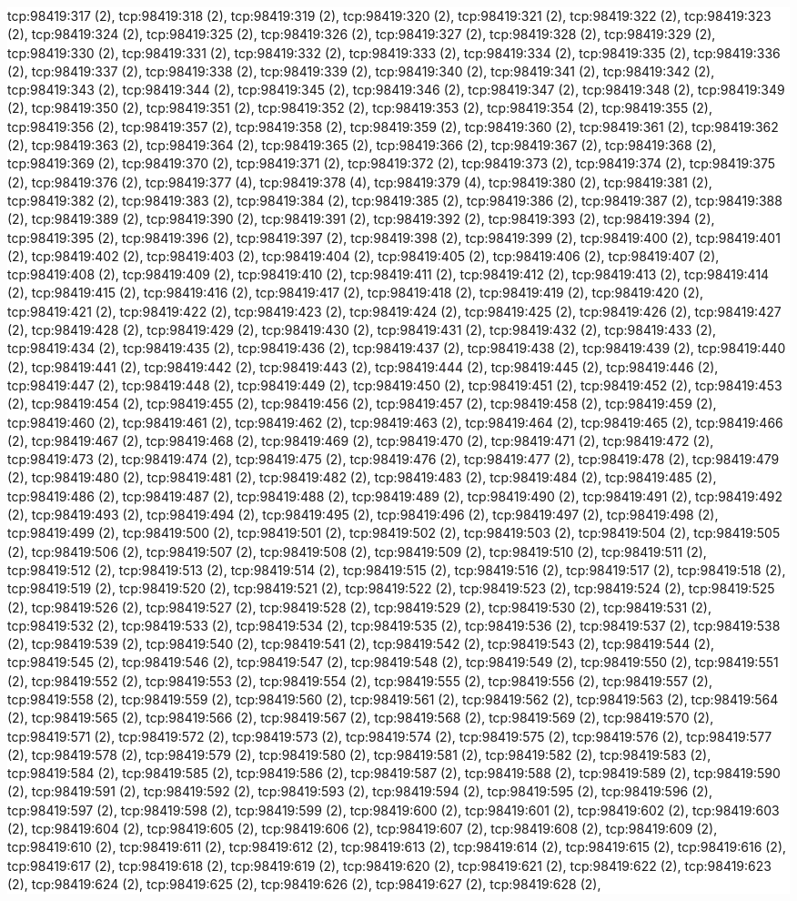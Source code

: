 tcp:98419:317 (2), tcp:98419:318 (2), tcp:98419:319 (2), tcp:98419:320 (2), tcp:98419:321 (2), tcp:98419:322 (2), tcp:98419:323 (2), tcp:98419:324 (2), tcp:98419:325 (2), tcp:98419:326 (2), tcp:98419:327 (2), tcp:98419:328 (2), tcp:98419:329 (2), tcp:98419:330 (2), tcp:98419:331 (2), tcp:98419:332 (2), tcp:98419:333 (2), tcp:98419:334 (2), tcp:98419:335 (2), tcp:98419:336 (2), tcp:98419:337 (2), tcp:98419:338 (2), tcp:98419:339 (2), tcp:98419:340 (2), tcp:98419:341 (2), tcp:98419:342 (2), tcp:98419:343 (2), tcp:98419:344 (2), tcp:98419:345 (2), tcp:98419:346 (2), tcp:98419:347 (2), tcp:98419:348 (2), tcp:98419:349 (2), tcp:98419:350 (2), tcp:98419:351 (2), tcp:98419:352 (2), tcp:98419:353 (2), tcp:98419:354 (2), tcp:98419:355 (2), tcp:98419:356 (2), tcp:98419:357 (2), tcp:98419:358 (2), tcp:98419:359 (2), tcp:98419:360 (2), tcp:98419:361 (2), tcp:98419:362 (2), tcp:98419:363 (2), tcp:98419:364 (2), tcp:98419:365 (2), tcp:98419:366 (2), tcp:98419:367 (2), tcp:98419:368 (2), tcp:98419:369 (2), tcp:98419:370 (2), tcp:98419:371 (2), tcp:98419:372 (2), tcp:98419:373 (2), tcp:98419:374 (2), tcp:98419:375 (2), tcp:98419:376 (2), tcp:98419:377 (4), tcp:98419:378 (4), tcp:98419:379 (4), tcp:98419:380 (2), tcp:98419:381 (2), tcp:98419:382 (2), tcp:98419:383 (2), tcp:98419:384 (2), tcp:98419:385 (2), tcp:98419:386 (2), tcp:98419:387 (2), tcp:98419:388 (2), tcp:98419:389 (2), tcp:98419:390 (2), tcp:98419:391 (2), tcp:98419:392 (2), tcp:98419:393 (2), tcp:98419:394 (2), tcp:98419:395 (2), tcp:98419:396 (2), tcp:98419:397 (2), tcp:98419:398 (2), tcp:98419:399 (2), tcp:98419:400 (2), tcp:98419:401 (2), tcp:98419:402 (2), tcp:98419:403 (2), tcp:98419:404 (2), tcp:98419:405 (2), tcp:98419:406 (2), tcp:98419:407 (2), tcp:98419:408 (2), tcp:98419:409 (2), tcp:98419:410 (2), tcp:98419:411 (2), tcp:98419:412 (2), tcp:98419:413 (2), tcp:98419:414 (2), tcp:98419:415 (2), tcp:98419:416 (2), tcp:98419:417 (2), tcp:98419:418 (2), tcp:98419:419 (2), tcp:98419:420 (2), tcp:98419:421 (2), tcp:98419:422 (2), tcp:98419:423 (2), tcp:98419:424 (2), tcp:98419:425 (2), tcp:98419:426 (2), tcp:98419:427 (2), tcp:98419:428 (2), tcp:98419:429 (2), tcp:98419:430 (2), tcp:98419:431 (2), tcp:98419:432 (2), tcp:98419:433 (2), tcp:98419:434 (2), tcp:98419:435 (2), tcp:98419:436 (2), tcp:98419:437 (2), tcp:98419:438 (2), tcp:98419:439 (2), tcp:98419:440 (2), tcp:98419:441 (2), tcp:98419:442 (2), tcp:98419:443 (2), tcp:98419:444 (2), tcp:98419:445 (2), tcp:98419:446 (2), tcp:98419:447 (2), tcp:98419:448 (2), tcp:98419:449 (2), tcp:98419:450 (2), tcp:98419:451 (2), tcp:98419:452 (2), tcp:98419:453 (2), tcp:98419:454 (2), tcp:98419:455 (2), tcp:98419:456 (2), tcp:98419:457 (2), tcp:98419:458 (2), tcp:98419:459 (2), tcp:98419:460 (2), tcp:98419:461 (2), tcp:98419:462 (2), tcp:98419:463 (2), tcp:98419:464 (2), tcp:98419:465 (2), tcp:98419:466 (2), tcp:98419:467 (2), tcp:98419:468 (2), tcp:98419:469 (2), tcp:98419:470 (2), tcp:98419:471 (2), tcp:98419:472 (2), tcp:98419:473 (2), tcp:98419:474 (2), tcp:98419:475 (2), tcp:98419:476 (2), tcp:98419:477 (2), tcp:98419:478 (2), tcp:98419:479 (2), tcp:98419:480 (2), tcp:98419:481 (2), tcp:98419:482 (2), tcp:98419:483 (2), tcp:98419:484 (2), tcp:98419:485 (2), tcp:98419:486 (2), tcp:98419:487 (2), tcp:98419:488 (2), tcp:98419:489 (2), tcp:98419:490 (2), tcp:98419:491 (2), tcp:98419:492 (2), tcp:98419:493 (2), tcp:98419:494 (2), tcp:98419:495 (2), tcp:98419:496 (2), tcp:98419:497 (2), tcp:98419:498 (2), tcp:98419:499 (2), tcp:98419:500 (2), tcp:98419:501 (2), tcp:98419:502 (2), tcp:98419:503 (2), tcp:98419:504 (2), tcp:98419:505 (2), tcp:98419:506 (2), tcp:98419:507 (2), tcp:98419:508 (2), tcp:98419:509 (2), tcp:98419:510 (2), tcp:98419:511 (2), tcp:98419:512 (2), tcp:98419:513 (2), tcp:98419:514 (2), tcp:98419:515 (2), tcp:98419:516 (2), tcp:98419:517 (2), tcp:98419:518 (2), tcp:98419:519 (2), tcp:98419:520 (2), tcp:98419:521 (2), tcp:98419:522 (2), tcp:98419:523 (2), tcp:98419:524 (2), tcp:98419:525 (2), tcp:98419:526 (2), tcp:98419:527 (2), tcp:98419:528 (2), tcp:98419:529 (2), tcp:98419:530 (2), tcp:98419:531 (2), tcp:98419:532 (2), tcp:98419:533 (2), tcp:98419:534 (2), tcp:98419:535 (2), tcp:98419:536 (2), tcp:98419:537 (2), tcp:98419:538 (2), tcp:98419:539 (2), tcp:98419:540 (2), tcp:98419:541 (2), tcp:98419:542 (2), tcp:98419:543 (2), tcp:98419:544 (2), tcp:98419:545 (2), tcp:98419:546 (2), tcp:98419:547 (2), tcp:98419:548 (2), tcp:98419:549 (2), tcp:98419:550 (2), tcp:98419:551 (2), tcp:98419:552 (2), tcp:98419:553 (2), tcp:98419:554 (2), tcp:98419:555 (2), tcp:98419:556 (2), tcp:98419:557 (2), tcp:98419:558 (2), tcp:98419:559 (2), tcp:98419:560 (2), tcp:98419:561 (2), tcp:98419:562 (2), tcp:98419:563 (2), tcp:98419:564 (2), tcp:98419:565 (2), tcp:98419:566 (2), tcp:98419:567 (2), tcp:98419:568 (2), tcp:98419:569 (2), tcp:98419:570 (2), tcp:98419:571 (2), tcp:98419:572 (2), tcp:98419:573 (2), tcp:98419:574 (2), tcp:98419:575 (2), tcp:98419:576 (2), tcp:98419:577 (2), tcp:98419:578 (2), tcp:98419:579 (2), tcp:98419:580 (2), tcp:98419:581 (2), tcp:98419:582 (2), tcp:98419:583 (2), tcp:98419:584 (2), tcp:98419:585 (2), tcp:98419:586 (2), tcp:98419:587 (2), tcp:98419:588 (2), tcp:98419:589 (2), tcp:98419:590 (2), tcp:98419:591 (2), tcp:98419:592 (2), tcp:98419:593 (2), tcp:98419:594 (2), tcp:98419:595 (2), tcp:98419:596 (2), tcp:98419:597 (2), tcp:98419:598 (2), tcp:98419:599 (2), tcp:98419:600 (2), tcp:98419:601 (2), tcp:98419:602 (2), tcp:98419:603 (2), tcp:98419:604 (2), tcp:98419:605 (2), tcp:98419:606 (2), tcp:98419:607 (2), tcp:98419:608 (2), tcp:98419:609 (2), tcp:98419:610 (2), tcp:98419:611 (2), tcp:98419:612 (2), tcp:98419:613 (2), tcp:98419:614 (2), tcp:98419:615 (2), tcp:98419:616 (2), tcp:98419:617 (2), tcp:98419:618 (2), tcp:98419:619 (2), tcp:98419:620 (2), tcp:98419:621 (2), tcp:98419:622 (2), tcp:98419:623 (2), tcp:98419:624 (2), tcp:98419:625 (2), tcp:98419:626 (2), tcp:98419:627 (2), tcp:98419:628 (2),